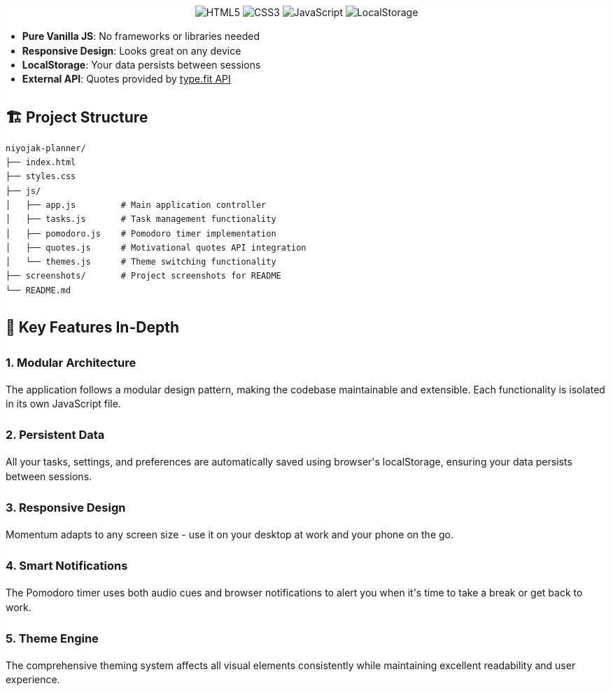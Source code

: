 <div align="center">
  <img src="https://img.shields.io/badge/HTML5-E34F26?style=for-the-badge&logo=html5&logoColor=white" alt="HTML5">
  <img src="https://img.shields.io/badge/CSS3-1572B6?style=for-the-badge&logo=css3&logoColor=white" alt="CSS3">
  <img src="https://img.shields.io/badge/JavaScript-F7DF1E?style=for-the-badge&logo=javascript&logoColor=black" alt="JavaScript">
  <img src="https://img.shields.io/badge/LocalStorage-4285F4?style=for-the-badge&logo=google-chrome&logoColor=white" alt="LocalStorage">
</div>

- **Pure Vanilla JS**: No frameworks or libraries needed
- **Responsive Design**: Looks great on any device
- **LocalStorage**: Your data persists between sessions
- **External API**: Quotes provided by [type.fit API](https://type.fit/api/quotes)

## 🏗️ Project Structure

```
niyojak-planner/
├── index.html
├── styles.css
├── js/
│   ├── app.js         # Main application controller
│   ├── tasks.js       # Task management functionality
│   ├── pomodoro.js    # Pomodoro timer implementation
│   ├── quotes.js      # Motivational quotes API integration
│   └── themes.js      # Theme switching functionality
├── screenshots/       # Project screenshots for README
└── README.md
```

## 🎯 Key Features In-Depth

### 1. Modular Architecture
The application follows a modular design pattern, making the codebase maintainable and extensible. Each functionality is isolated in its own JavaScript file.

### 2. Persistent Data
All your tasks, settings, and preferences are automatically saved using browser's localStorage, ensuring your data persists between sessions.

### 3. Responsive Design
Momentum adapts to any screen size - use it on your desktop at work and your phone on the go.

### 4. Smart Notifications
The Pomodoro timer uses both audio cues and browser notifications to alert you when it's time to take a break or get back to work.

### 5. Theme Engine
The comprehensive theming system affects all visual elements consistently while maintaining excellent readability and user experience.
